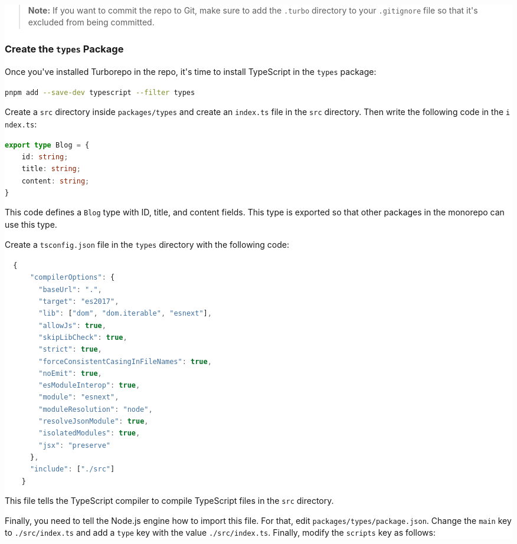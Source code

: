> **Note:** If you want to commit the repo to Git, make sure to add the `.turbo` directory to your `.gitignore` file so that it's excluded from being committed.

### Create the `types` Package

Once you've installed Turborepo in the repo, it's time to install TypeScript in the `types` package:

~~~{.bash caption=">_"}
pnpm add --save-dev typescript --filter types
~~~

Create a `src` directory inside `packages/types` and create an `index.ts` file in the `src` directory. Then write the following code in the `index.ts`:

~~~{.ts caption="index.ts"}
export type Blog = {
    id: string;
    title: string;
    content: string;
}
~~~

This code defines a `Blog` type with ID, title, and content fields. This type is exported so that other packages in the monorepo can use this type.

Create a `tsconfig.json` file in the `types` directory with the following code:

~~~{.js caption="tsconfig.json"}
  {
      "compilerOptions": {
        "baseUrl": ".",
        "target": "es2017",
        "lib": ["dom", "dom.iterable", "esnext"],
        "allowJs": true,
        "skipLibCheck": true,
        "strict": true,
        "forceConsistentCasingInFileNames": true,
        "noEmit": true,
        "esModuleInterop": true,
        "module": "esnext",
        "moduleResolution": "node",
        "resolveJsonModule": true,
        "isolatedModules": true,
        "jsx": "preserve"
      },
      "include": ["./src"]
    }

~~~

This file tells the TypeScript compiler to compile TypeScript files in the `src` directory.

Finally, you need to tell the Node.js engine how to import this file. For that, edit `packages/types/package.json`. Change the `main` key to `./src/index.ts` and add a `type` key with the value `./src/index.ts`. Finally, modify the `scripts` key as follows:
